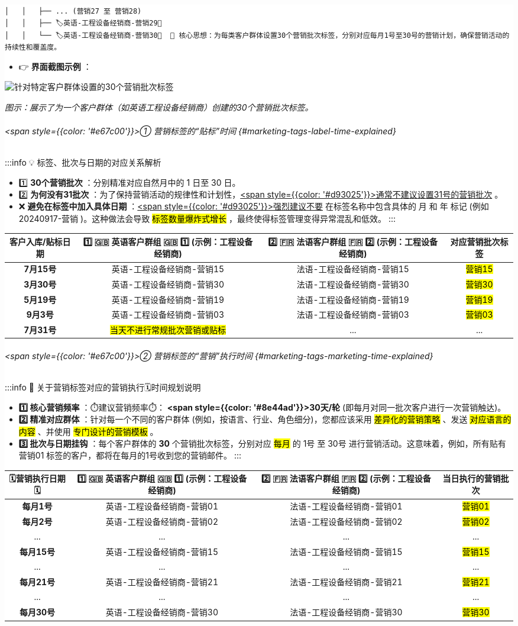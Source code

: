 ```
│   │   ├── ... (营销27 至 营销28)
│   │   ├── 🏷️英语-工程设备经销商-营销29📣
│   │   └── 🏷️英语-工程设备经销商-营销30📣  📝 核心思想：为每类客户群体设置30个营销批次标签，分别对应每月1号至30号的营销计划，确保营销活动的持续性和覆盖度。
```

- 👉 **界面截图示例** ：


![针对特定客户群体设置的30个营销批次标签](https://cos.files.maozhishi.com/data/web/web-files/img/20240712235933.png)

 _图示：展示了为一个客户群体（如英语工程设备经销商）创建的30个营销批次标签。_ 


###### <span style={{color: '#e67c00'}}>①</span> 营销标签的“贴标”时间 {#marketing-tags-label-time-explained}

:::info 💡 标签、批次与日期的对应关系解析
- 1️⃣ **30个营销批次** ：分别精准对应自然月中的 1 日至 30 日。
- 2️⃣ **为何没有31批次** ：为了保持营销活动的规律性和计划性，<u><span style={{color: '#d93025'}}>通常不建议设置31号的营销批次</span></u> 。
- ❌ **避免在标签中加入具体日期** ：<u><span style={{color: '#d93025'}}>强烈建议不要</span></u> 在标签名称中包含具体的 月 和 年 标记 (例如 20240917-营销 )。这种做法会导致 <mark>标签数量爆炸式增长</mark> ，最终使得标签管理变得异常混乱和低效。
:::

| 客户入库/贴标日期 | 1️⃣ 🇬🇧 英语客户群组 🇬🇧 1️⃣ (示例：工程设备经销商) | 2️⃣ 🇫🇷 法语客户群组 🇫🇷 2️⃣ (示例：工程设备经销商) | 对应营销批次标签 |
|:-----------------:|:----------------------------------------------------:|:----------------------------------------------------:|:-------------------:|
| **7月15号**      | 英语-工程设备经销商-营销15                             | 法语-工程设备经销商-营销15                             | <mark>营销15</mark>     |
| **3月30号**      | 英语-工程设备经销商-营销30                             | 法语-工程设备经销商-营销30                             | <mark>营销30</mark>     |
| **5月19号**      | 英语-工程设备经销商-营销19                             | 法语-工程设备经销商-营销19                             | <mark>营销19</mark>     |
| **9月3号**       | 英语-工程设备经销商-营销03                             | 法语-工程设备经销商-营销03                             | <mark>营销03</mark>     |
| **7月31号**      | <mark>当天不进行常规批次营销或贴标</mark>                   | ...                                                | ...               |

###### <span style={{color: '#e67c00'}}>②</span> 营销标签的“营销”执行时间 {#marketing-tags-marketing-time-explained}

:::info 📝 关于营销标签对应的营销执行🗓️时间规划说明
- **1️⃣ 核心营销频率** ：⏱️建议营销频率⏱️： **<span style={{color: '#8e44ad'}}>30天/轮</span>**  (即每月对同一批次客户进行一次营销触达)。
- **2️⃣ 精准对应群体** ：针对每一个不同的客户群体 (例如，按语言、行业、角色细分)，您都应该采用 <mark>差异化的营销策略</mark> 、发送 <mark>对应语言的内容</mark> 、并使用 <mark>专门设计的营销模板</mark> 。
- **3️⃣ 批次与日期挂钩** ：每个客户群体的 **30** 个营销批次标签，分别对应 <mark>每月</mark> 的 1号 至 30号 进行营销活动。这意味着，例如，所有贴有 营销01 标签的客户，都将在每月的1号收到您的营销邮件。
:::

| 🗓️营销执行日期🗓️ | 1️⃣ 🇬🇧 英语客户群组 🇬🇧 1️⃣ (示例：工程设备经销商) | 2️⃣ 🇫🇷 法语客户群组 🇫🇷 2️⃣ (示例：工程设备经销商) | 当日执行的营销批次 |
|:-----------------:|:----------------------------------------------------:|:----------------------------------------------------:|:-------------------:|
| **每月1号**      | 英语-工程设备经销商-营销01                             | 法语-工程设备经销商-营销01                             | <mark>营销01</mark>     |
| **每月2号**      | 英语-工程设备经销商-营销02                             | 法语-工程设备经销商-营销02                             | <mark>营销02</mark>     |
| ...               | ...                                                  | ...                                                  | ...                 |
| **每月15号**     | 英语-工程设备经销商-营销15                             | 法语-工程设备经销商-营销15                             | <mark>营销15</mark>     |
| ...               | ...                                                  | ...                                                  | ...                 |
| **每月21号**     | 英语-工程设备经销商-营销21                             | 法语-工程设备经销商-营销21                             | <mark>营销21</mark>     |
| ...               | ...                                                  | ...                                                  | ...                 |
| **每月30号**     | 英语-工程设备经销商-营销30                             | 法语-工程设备经销商-营销30                             | <mark>营销30</mark>     |
